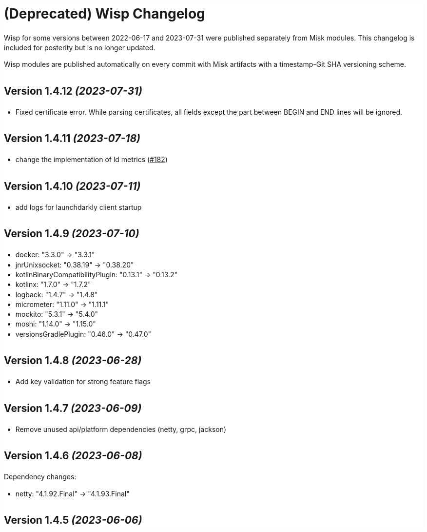 (Deprecated) Wisp Changelog
==========

Wisp for some versions between 2022-06-17 and 2023-07-31 were published separately from Misk modules. This changelog is included for posterity but is no longer updated.

Wisp modules are published automatically on every commit with Misk artifacts with a timestamp-Git SHA versioning scheme.

Version 1.4.12 *(2023-07-31)*
----------------------------
* Fixed certificate error. While parsing certificates, all fields except the part between BEGIN and END lines will be ignored.

Version 1.4.11 *(2023-07-18)*
----------------------------
* change the implementation of ld metrics ([#182](https://github.com/cashapp/wisp/pull/182)) 

Version 1.4.10 *(2023-07-11)*
----------------------------

* add logs for launchdarkly client startup


Version 1.4.9 *(2023-07-10)*
----------------------------

* docker: "3.3.0" -> "3.3.1"
* jnrUnixsocket: "0.38.19" -> "0.38.20"
* kotlinBinaryCompatibilityPlugin: "0.13.1" -> "0.13.2"
* kotlinx: "1.7.0" -> "1.7.2"
* logback: "1.4.7" -> "1.4.8"
* micrometer: "1.11.0" -> "1.11.1"
* mockito: "5.3.1" -> "5.4.0"
* moshi: "1.14.0" -> "1.15.0"
* versionsGradlePlugin: "0.46.0" -> "0.47.0"


Version 1.4.8 *(2023-06-28)*
----------------------------

* Add key validation for strong feature flags


Version 1.4.7 *(2023-06-09)*
----------------------------

* Remove unused api/platform dependencies (netty, grpc, jackson)


Version 1.4.6 *(2023-06-08)*
----------------------------

Dependency changes:

* netty: "4.1.92.Final" -> "4.1.93.Final"


Version 1.4.5 *(2023-06-06)*
----------------------------
